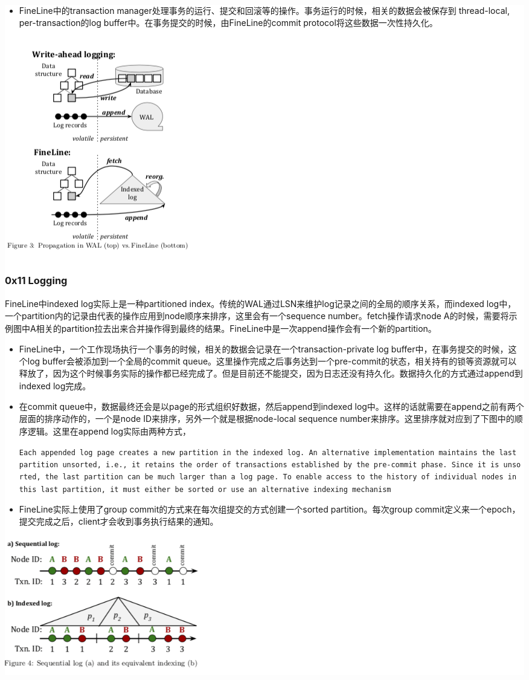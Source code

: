 * FineLine中的transaction manager处理事务的运行、提交和回滚等的操作。事务运行的时候，相关的数据会被保存到 thread-local, per-transaction的log buffer中。在事务提交的时候，由FineLine的commit protocol将这些数据一次性持久化。

![](/assets/png/finelog-arch.png)

### 0x11 Logging

FineLine中indexed log实际上是一种partitioned index。传统的WAL通过LSN来维护log记录之间的全局的顺序关系，而indexed log中，一个partition内的记录由代表的操作应用到node顺序来排序，这里会有一个sequence number。fetch操作请求node A的时候，需要将示例图中A相关的partition拉去出来合并操作得到最终的结果。FineLine中是一次append操作会有一个新的partition。

* FineLine中，一个工作现场执行一个事务的时候，相关的数据会记录在一个transaction-private log buffer中，在事务提交的时候，这个log buffer会被添加到一个全局的commit queue。这里操作完成之后事务达到一个pre-commit的状态，相关持有的锁等资源就可以释放了，因为这个时候事务实际的操作都已经完成了。但是目前还不能提交，因为日志还没有持久化。数据持久化的方式通过append到indexed log完成。

* 在commit queue中，数据最终还会是以page的形式组织好数据，然后append到indexed log中。这样的话就需要在append之前有两个层面的排序动作的，一个是node ID来排序，另外一个就是根据node-local sequence number来排序。这里排序就对应到了下图中的顺序逻辑。这里在append log实际由两种方式，

  ```
  Each appended log page creates a new partition in the indexed log. An alternative implementation maintains the last partition unsorted, i.e., it retains the order of transactions established by the pre-commit phase. Since it is unsorted, the last partition can be much larger than a log page. To enable access to the history of individual nodes in this last partition, it must either be sorted or use an alternative indexing mechanism
  ```

* FineLine实际上使用了group commit的方式来在每次组提交的方式创建一个sorted partition。每次group commit定义来一个epoch，提交完成之后，client才会收到事务执行结果的通知。

<img src="/assets/png/fineline-indexedlog.png" style="zoom:80%;" />
